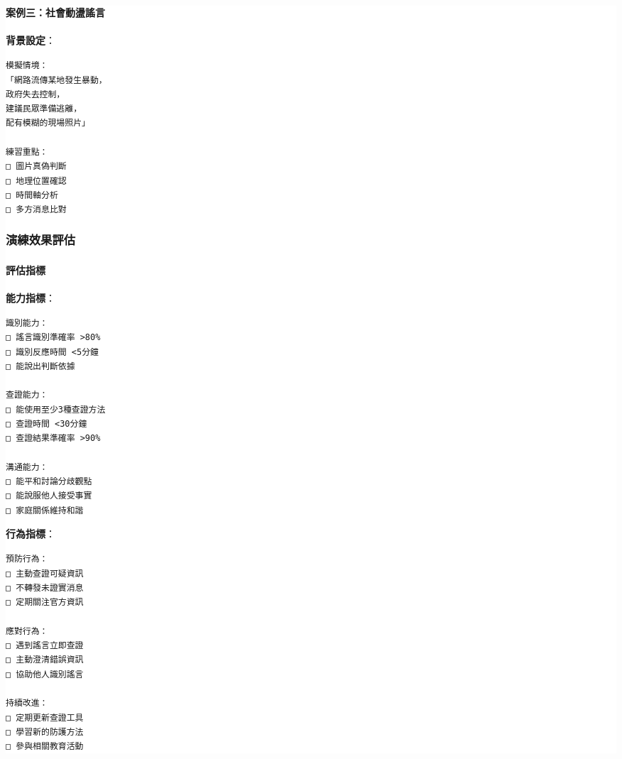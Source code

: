 #### 案例三：社會動盪謠言

**背景設定**：

```markdown
模擬情境：
「網路流傳某地發生暴動，
政府失去控制，
建議民眾準備逃離，
配有模糊的現場照片」

練習重點：
□ 圖片真偽判斷
□ 地理位置確認
□ 時間軸分析
□ 多方消息比對
```

### 演練效果評估

#### 評估指標

**能力指標**：

```markdown
識別能力：
□ 謠言識別準確率 >80%
□ 識別反應時間 <5分鐘
□ 能說出判斷依據

查證能力：
□ 能使用至少3種查證方法
□ 查證時間 <30分鐘
□ 查證結果準確率 >90%

溝通能力：
□ 能平和討論分歧觀點
□ 能說服他人接受事實
□ 家庭關係維持和諧
```

**行為指標**：

```markdown
預防行為：
□ 主動查證可疑資訊
□ 不轉發未證實消息
□ 定期關注官方資訊

應對行為：
□ 遇到謠言立即查證
□ 主動澄清錯誤資訊
□ 協助他人識別謠言

持續改進：
□ 定期更新查證工具
□ 學習新的防護方法
□ 參與相關教育活動
```
